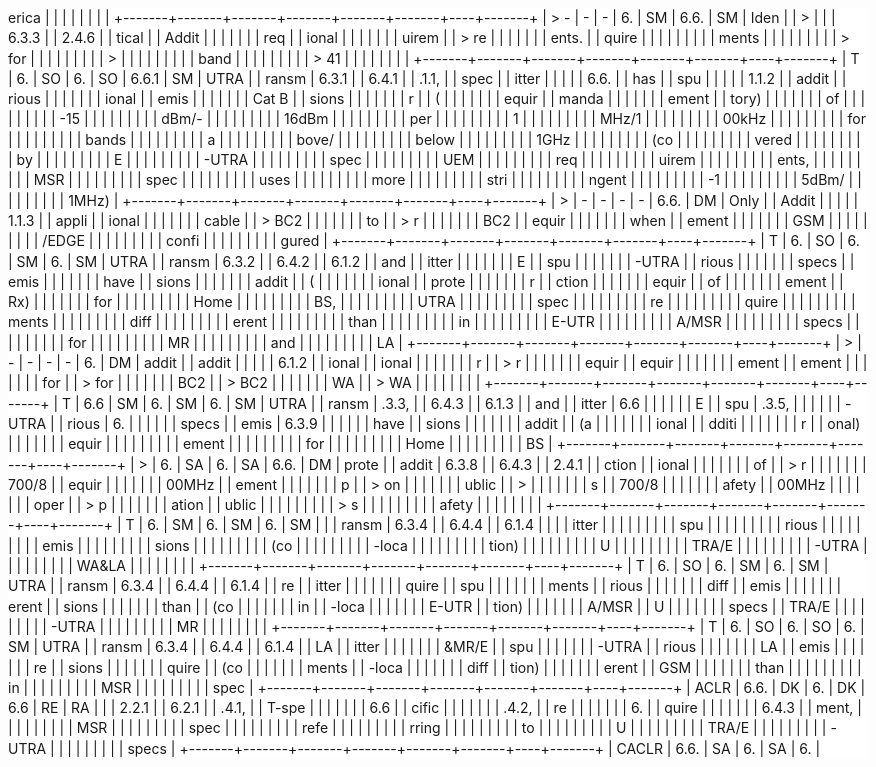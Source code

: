 erica | | | | | | | | +-------+-------+-------+-------+-------+-------+----+-------+ | > \- | - | - | 6. | SM | 6.6. | SM | Iden | | > | | | 6.3.3 | | 2.4.6 | | tical | | Addit | | | | | | | req | | ional | | | | | | | uirem | | > re | | | | | | | ents. | | quire | | | | | | | | | ments | | | | | | | | | > for | | | | | | | | | > | | | | | | | | | band | | | | | | | | | > 41 | | | | | | | | +-------+-------+-------+-------+-------+-------+----+-------+ | T | 6. | SO | 6. | SO | 6.6.1 | SM | UTRA | | ransm | 6.3.1 | | 6.4.1 | | .1.1, | | spec | | itter | | | | | 6.6. | | has | | spu | | | | | 1.1.2 | | addit | | rious | | | | | | | ional | | emis | | | | | | | Cat B | | sions | | | | | | | r | | ( | | | | | | | equir | | manda | | | | | | | ement | | tory) | | | | | | | of | | | | | | | | | -15 | | | | | | | | | dBm/- | | | | | | | | | 16dBm | | | | | | | | | per | | | | | | | | | 1 | | | | | | | | | MHz/1 | | | | | | | | | 00kHz | | | | | | | | | for | | | | | | | | | bands | | | | | | | | | a | | | | | | | | | bove/ | | | | | | | | | below | | | | | | | | | 1GHz | | | | | | | | | (co | | | | | | | | | vered | | | | | | | | | by | | | | | | | | | E | | | | | | | | | -UTRA | | | | | | | | | spec | | | | | | | | | UEM | | | | | | | | | req | | | | | | | | | uirem | | | | | | | | | ents, | | | | | | | | | MSR | | | | | | | | | spec | | | | | | | | | uses | | | | | | | | | more | | | | | | | | | stri | | | | | | | | | ngent | | | | | | | | | -1 | | | | | | | | | 5dBm/ | | | | | | | | | 1MHz) | +-------+-------+-------+-------+-------+-------+----+-------+ | > | - | - | - | - | 6.6. | DM | Only | | Addit | | | | | 1.1.3 | | appli | | ional | | | | | | | cable | | > BC2 | | | | | | | to | | > r | | | | | | | BC2 | | equir | | | | | | | when | | ement | | | | | | | GSM | | | | | | | | | /EDGE | | | | | | | | | confi | | | | | | | | | gured | +-------+-------+-------+-------+-------+-------+----+-------+ | T | 6. | SO | 6. | SM | 6. | SM | UTRA | | ransm | 6.3.2 | | 6.4.2 | | 6.1.2 | | and | | itter | | | | | | | E | | spu | | | | | | | -UTRA | | rious | | | | | | | specs | | emis | | | | | | | have | | sions | | | | | | | addit | | ( | | | | | | | ional | | prote | | | | | | | r | | ction | | | | | | | equir | | of | | | | | | | ement | | Rx) | | | | | | | for | | | | | | | | | Home | | | | | | | | | BS, | | | | | | | | | UTRA | | | | | | | | | spec | | | | | | | | | re | | | | | | | | | quire | | | | | | | | | ments | | | | | | | | | diff | | | | | | | | | erent | | | | | | | | | than | | | | | | | | | in | | | | | | | | | E-UTR | | | | | | | | | A/MSR | | | | | | | | | specs | | | | | | | | | for | | | | | | | | | MR | | | | | | | | | and | | | | | | | | | LA | +-------+-------+-------+-------+-------+-------+----+-------+ | > | - | - | - | - | 6. | DM | addit | | addit | | | | | 6.1.2 | | ional | | ional | | | | | | | r | | > r | | | | | | | equir | | equir | | | | | | | ement | | ement | | | | | | | for | | > for | | | | | | | BC2 | | > BC2 | | | | | | | WA | | > WA | | | | | | | | +-------+-------+-------+-------+-------+-------+----+-------+ | T | 6.6 | SM | 6. | SM | 6. | SM | UTRA | | ransm | .3.3, | | 6.4.3 | | 6.1.3 | | and | | itter | 6.6 | | | | | | E | | spu | .3.5, | | | | | | -UTRA | | rious | 6. | | | | | | specs | | emis | 6.3.9 | | | | | | have | | sions | | | | | | | addit | | (a | | | | | | | ional | | dditi | | | | | | | r | | onal) | | | | | | | equir | | | | | | | | | ement | | | | | | | | | for | | | | | | | | | Home | | | | | | | | | BS | +-------+-------+-------+-------+-------+-------+----+-------+ | > | 6. | SA | 6. | SA | 6.6. | DM | prote | | addit | 6.3.8 | | 6.4.3 | | 2.4.1 | | ction | | ional | | | | | | | of | | > r | | | | | | | 700/8 | | equir | | | | | | | 00MHz | | ement | | | | | | | p | | > on | | | | | | | ublic | | > | | | | | | | s | | 700/8 | | | | | | | afety | | 00MHz | | | | | | | oper | | > p | | | | | | | ation | | ublic | | | | | | | | | > s | | | | | | | | | afety | | | | | | | | +-------+-------+-------+-------+-------+-------+----+-------+ | T | 6. | SM | 6. | SM | 6. | SM | | | ransm | 6.3.4 | | 6.4.4 | | 6.1.4 | | | | itter | | | | | | | | | spu | | | | | | | | | rious | | | | | | | | | emis | | | | | | | | | sions | | | | | | | | | (co | | | | | | | | | -loca | | | | | | | | | tion) | | | | | | | | | U | | | | | | | | | TRA/E | | | | | | | | | -UTRA | | | | | | | | | WA&LA | | | | | | | | +-------+-------+-------+-------+-------+-------+----+-------+ | T | 6. | SO | 6. | SM | 6. | SM | UTRA | | ransm | 6.3.4 | | 6.4.4 | | 6.1.4 | | re | | itter | | | | | | | quire | | spu | | | | | | | ments | | rious | | | | | | | diff | | emis | | | | | | | erent | | sions | | | | | | | than | | (co | | | | | | | in | | -loca | | | | | | | E-UTR | | tion) | | | | | | | A/MSR | | U | | | | | | | specs | | TRA/E | | | | | | | | | -UTRA | | | | | | | | | MR | | | | | | | | +-------+-------+-------+-------+-------+-------+----+-------+ | T | 6. | SO | 6. | SO | 6. | SM | UTRA | | ransm | 6.3.4 | | 6.4.4 | | 6.1.4 | | LA | | itter | | | | | | | &MR/E | | spu | | | | | | | -UTRA | | rious | | | | | | | LA | | emis | | | | | | | re | | sions | | | | | | | quire | | (co | | | | | | | ments | | -loca | | | | | | | diff | | tion) | | | | | | | erent | | GSM | | | | | | | than | | | | | | | | | in | | | | | | | | | MSR | | | | | | | | | spec | +-------+-------+-------+-------+-------+-------+----+-------+ | ACLR | 6.6. | DK | 6. | DK | 6.6 | RE | RA | | | 2.2.1 | | 6.2.1 | | .4.1, | | T-spe | | | | | | | 6.6 | | cific | | | | | | | .4.2, | | re | | | | | | | 6. | | quire | | | | | | | 6.4.3 | | ment, | | | | | | | | | MSR | | | | | | | | | spec | | | | | | | | | refe | | | | | | | | | rring | | | | | | | | | to | | | | | | | | | U | | | | | | | | | TRA/E | | | | | | | | | -UTRA | | | | | | | | | specs | +-------+-------+-------+-------+-------+-------+----+-------+ | CACLR | 6.6. | SA | 6. | SA | 6. |